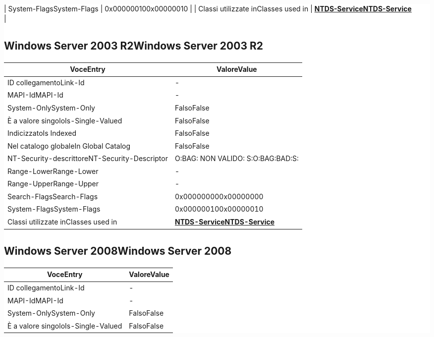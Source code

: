 | <span data-ttu-id="2e256-177">System-Flags</span><span class="sxs-lookup"><span data-stu-id="2e256-177">System-Flags</span></span>           | <span data-ttu-id="2e256-178">0x00000010</span><span class="sxs-lookup"><span data-stu-id="2e256-178">0x00000010</span></span>                                       |
| <span data-ttu-id="2e256-179">Classi utilizzate in</span><span class="sxs-lookup"><span data-stu-id="2e256-179">Classes used in</span></span>        | [<span data-ttu-id="2e256-180">**NTDS-Service**</span><span class="sxs-lookup"><span data-stu-id="2e256-180">**NTDS-Service**</span></span>](c-ntdsservice.md)<br/> |



## <a name="windows-server-2003-r2"></a><span data-ttu-id="2e256-181">Windows Server 2003 R2</span><span class="sxs-lookup"><span data-stu-id="2e256-181">Windows Server 2003 R2</span></span>



| <span data-ttu-id="2e256-182">Voce</span><span class="sxs-lookup"><span data-stu-id="2e256-182">Entry</span></span> | <span data-ttu-id="2e256-183">Valore</span><span class="sxs-lookup"><span data-stu-id="2e256-183">Value</span></span> |
|------------------------|--------------------------------------------------|
| <span data-ttu-id="2e256-184">ID collegamento</span><span class="sxs-lookup"><span data-stu-id="2e256-184">Link-Id</span></span>                | \-                                               |
| <span data-ttu-id="2e256-185">MAPI-Id</span><span class="sxs-lookup"><span data-stu-id="2e256-185">MAPI-Id</span></span>                | \-                                               |
| <span data-ttu-id="2e256-186">System-Only</span><span class="sxs-lookup"><span data-stu-id="2e256-186">System-Only</span></span>            | <span data-ttu-id="2e256-187">Falso</span><span class="sxs-lookup"><span data-stu-id="2e256-187">False</span></span>                                            |
| <span data-ttu-id="2e256-188">È a valore singolo</span><span class="sxs-lookup"><span data-stu-id="2e256-188">Is-Single-Valued</span></span>       | <span data-ttu-id="2e256-189">Falso</span><span class="sxs-lookup"><span data-stu-id="2e256-189">False</span></span>                                            |
| <span data-ttu-id="2e256-190">Indicizzato</span><span class="sxs-lookup"><span data-stu-id="2e256-190">Is Indexed</span></span>             | <span data-ttu-id="2e256-191">Falso</span><span class="sxs-lookup"><span data-stu-id="2e256-191">False</span></span>                                            |
| <span data-ttu-id="2e256-192">Nel catalogo globale</span><span class="sxs-lookup"><span data-stu-id="2e256-192">In Global Catalog</span></span>      | <span data-ttu-id="2e256-193">Falso</span><span class="sxs-lookup"><span data-stu-id="2e256-193">False</span></span>                                            |
| <span data-ttu-id="2e256-194">NT-Security-descrittore</span><span class="sxs-lookup"><span data-stu-id="2e256-194">NT-Security-Descriptor</span></span> | <span data-ttu-id="2e256-195">O:BAG: NON VALIDO: S:</span><span class="sxs-lookup"><span data-stu-id="2e256-195">O:BAG:BAD:S:</span></span>                                     |
| <span data-ttu-id="2e256-196">Range-Lower</span><span class="sxs-lookup"><span data-stu-id="2e256-196">Range-Lower</span></span>            | \-                                               |
| <span data-ttu-id="2e256-197">Range-Upper</span><span class="sxs-lookup"><span data-stu-id="2e256-197">Range-Upper</span></span>            | \-                                               |
| <span data-ttu-id="2e256-198">Search-Flags</span><span class="sxs-lookup"><span data-stu-id="2e256-198">Search-Flags</span></span>           | <span data-ttu-id="2e256-199">0x00000000</span><span class="sxs-lookup"><span data-stu-id="2e256-199">0x00000000</span></span>                                       |
| <span data-ttu-id="2e256-200">System-Flags</span><span class="sxs-lookup"><span data-stu-id="2e256-200">System-Flags</span></span>           | <span data-ttu-id="2e256-201">0x00000010</span><span class="sxs-lookup"><span data-stu-id="2e256-201">0x00000010</span></span>                                       |
| <span data-ttu-id="2e256-202">Classi utilizzate in</span><span class="sxs-lookup"><span data-stu-id="2e256-202">Classes used in</span></span>        | [<span data-ttu-id="2e256-203">**NTDS-Service**</span><span class="sxs-lookup"><span data-stu-id="2e256-203">**NTDS-Service**</span></span>](c-ntdsservice.md)<br/> |



## <a name="windows-server-2008"></a><span data-ttu-id="2e256-204">Windows Server 2008</span><span class="sxs-lookup"><span data-stu-id="2e256-204">Windows Server 2008</span></span>



| <span data-ttu-id="2e256-205">Voce</span><span class="sxs-lookup"><span data-stu-id="2e256-205">Entry</span></span> | <span data-ttu-id="2e256-206">Valore</span><span class="sxs-lookup"><span data-stu-id="2e256-206">Value</span></span> |
|------------------------|--------------------------------------------------|
| <span data-ttu-id="2e256-207">ID collegamento</span><span class="sxs-lookup"><span data-stu-id="2e256-207">Link-Id</span></span>                | \-                                               |
| <span data-ttu-id="2e256-208">MAPI-Id</span><span class="sxs-lookup"><span data-stu-id="2e256-208">MAPI-Id</span></span>                | \-                                               |
| <span data-ttu-id="2e256-209">System-Only</span><span class="sxs-lookup"><span data-stu-id="2e256-209">System-Only</span></span>            | <span data-ttu-id="2e256-210">Falso</span><span class="sxs-lookup"><span data-stu-id="2e256-210">False</span></span>                                            |
| <span data-ttu-id="2e256-211">È a valore singolo</span><span class="sxs-lookup"><span data-stu-id="2e256-211">Is-Single-Valued</span></span>       | <span data-ttu-id="2e256-212">Falso</span><span class="sxs-lookup"><span data-stu-id="2e256-212">False</span></span>                                            |